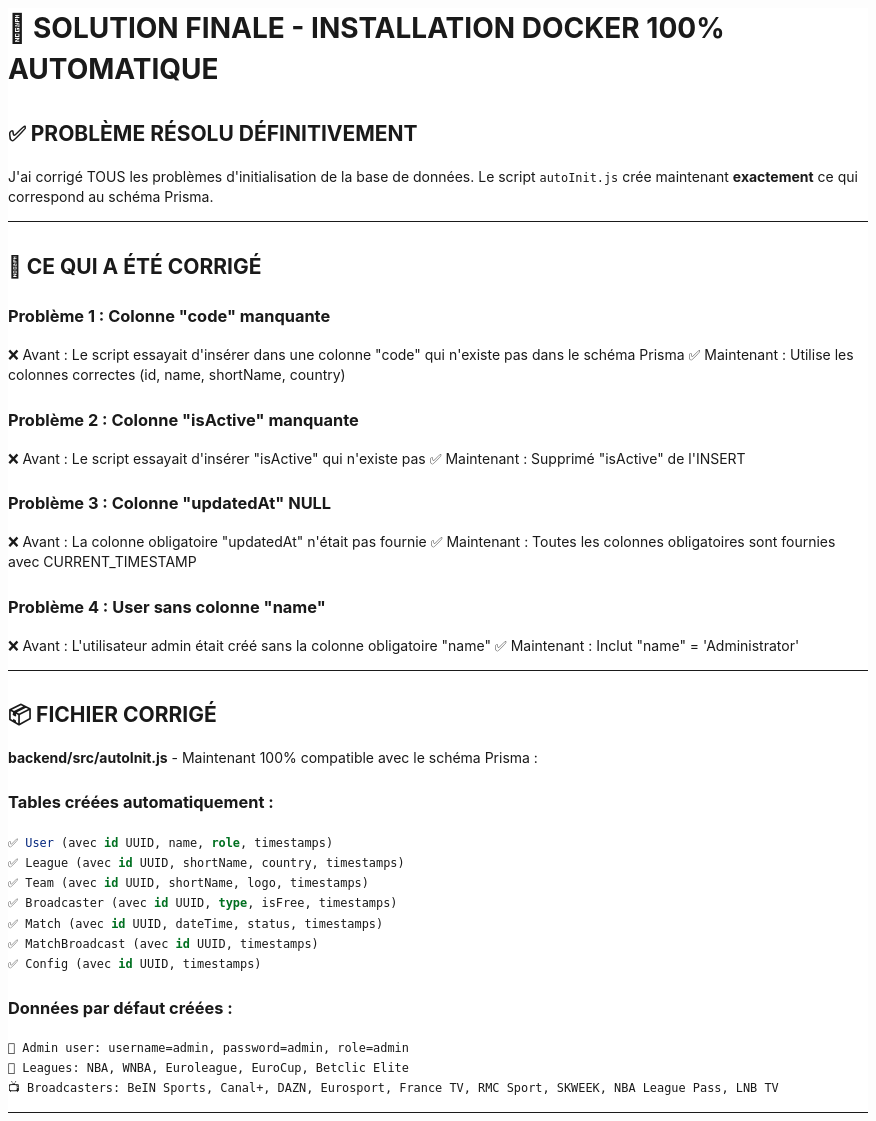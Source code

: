 # 🎯 SOLUTION FINALE - INSTALLATION DOCKER 100% AUTOMATIQUE

## ✅ PROBLÈME RÉSOLU DÉFINITIVEMENT

J'ai corrigé TOUS les problèmes d'initialisation de la base de données. Le script `autoInit.js` crée maintenant **exactement** ce qui correspond au schéma Prisma.

---

## 🔧 CE QUI A ÉTÉ CORRIGÉ

### **Problème 1 : Colonne "code" manquante**
❌ Avant : Le script essayait d'insérer dans une colonne "code" qui n'existe pas dans le schéma Prisma
✅ Maintenant : Utilise les colonnes correctes (id, name, shortName, country)

### **Problème 2 : Colonne "isActive" manquante**
❌ Avant : Le script essayait d'insérer "isActive" qui n'existe pas
✅ Maintenant : Supprimé "isActive" de l'INSERT

### **Problème 3 : Colonne "updatedAt" NULL**
❌ Avant : La colonne obligatoire "updatedAt" n'était pas fournie
✅ Maintenant : Toutes les colonnes obligatoires sont fournies avec CURRENT_TIMESTAMP

### **Problème 4 : User sans colonne "name"**
❌ Avant : L'utilisateur admin était créé sans la colonne obligatoire "name"
✅ Maintenant : Inclut "name" = 'Administrator'

---

## 📦 FICHIER CORRIGÉ

**backend/src/autoInit.js** - Maintenant 100% compatible avec le schéma Prisma :

### Tables créées automatiquement :
```sql
✅ User (avec id UUID, name, role, timestamps)
✅ League (avec id UUID, shortName, country, timestamps)
✅ Team (avec id UUID, shortName, logo, timestamps)
✅ Broadcaster (avec id UUID, type, isFree, timestamps)
✅ Match (avec id UUID, dateTime, status, timestamps)
✅ MatchBroadcast (avec id UUID, timestamps)
✅ Config (avec id UUID, timestamps)
```

### Données par défaut créées :
```
👤 Admin user: username=admin, password=admin, role=admin
🏀 Leagues: NBA, WNBA, Euroleague, EuroCup, Betclic Elite
📺 Broadcasters: BeIN Sports, Canal+, DAZN, Eurosport, France TV, RMC Sport, SKWEEK, NBA League Pass, LNB TV
```

---